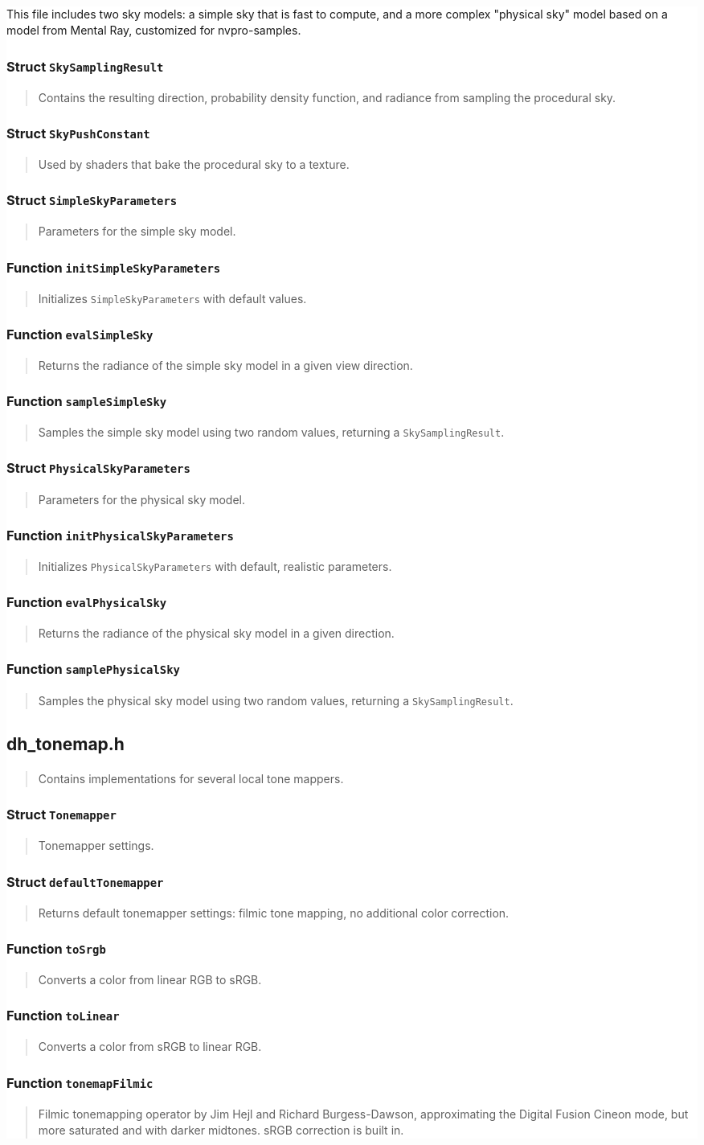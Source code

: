 This file includes two sky models: a simple sky that is fast to compute, and
a more complex "physical sky" model based on a model from Mental Ray,
customized for nvpro-samples.
### Struct `SkySamplingResult`
> Contains the resulting direction, probability density function, and radiance
> from sampling the procedural sky.
### Struct `SkyPushConstant`
> Used by shaders that bake the procedural sky to a texture.
### Struct `SimpleSkyParameters`
> Parameters for the simple sky model.
### Function `initSimpleSkyParameters`
> Initializes `SimpleSkyParameters` with default values.
### Function `evalSimpleSky`
> Returns the radiance of the simple sky model in a given view direction.
### Function `sampleSimpleSky`
> Samples the simple sky model using two random values, returning a `SkySamplingResult`.
### Struct `PhysicalSkyParameters`
> Parameters for the physical sky model.
### Function `initPhysicalSkyParameters`
> Initializes `PhysicalSkyParameters` with default, realistic parameters.
### Function `evalPhysicalSky`
> Returns the radiance of the physical sky model in a given direction.
### Function `samplePhysicalSky`
> Samples the physical sky model using two random values, returning a `SkySamplingResult`.

## dh_tonemap.h
> Contains implementations for several local tone mappers.
### Struct `Tonemapper`
> Tonemapper settings.
### Struct `defaultTonemapper`
> Returns default tonemapper settings: filmic tone mapping, no additional color
> correction.
### Function `toSrgb`
> Converts a color from linear RGB to sRGB.
### Function `toLinear`
> Converts a color from sRGB to linear RGB.
### Function `tonemapFilmic`
> Filmic tonemapping operator by Jim Hejl and Richard Burgess-Dawson,
> approximating the Digital Fusion Cineon mode, but more saturated and with
> darker midtones. sRGB correction is built in.
